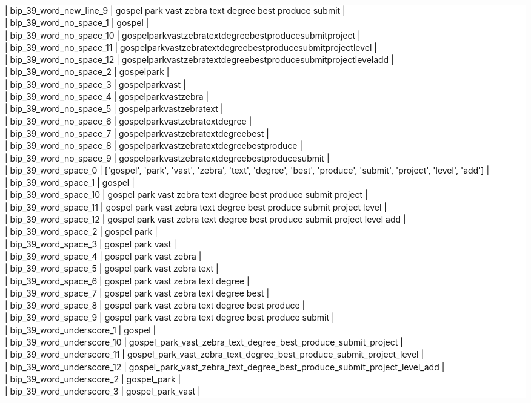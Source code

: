 | bip_39_word_new_line_9 | gospel
park
vast
zebra
text
degree
best
produce
submit |  
| bip_39_word_no_space_1 | gospel |  
| bip_39_word_no_space_10 | gospelparkvastzebratextdegreebestproducesubmitproject |  
| bip_39_word_no_space_11 | gospelparkvastzebratextdegreebestproducesubmitprojectlevel |  
| bip_39_word_no_space_12 | gospelparkvastzebratextdegreebestproducesubmitprojectleveladd |  
| bip_39_word_no_space_2 | gospelpark |  
| bip_39_word_no_space_3 | gospelparkvast |  
| bip_39_word_no_space_4 | gospelparkvastzebra |  
| bip_39_word_no_space_5 | gospelparkvastzebratext |  
| bip_39_word_no_space_6 | gospelparkvastzebratextdegree |  
| bip_39_word_no_space_7 | gospelparkvastzebratextdegreebest |  
| bip_39_word_no_space_8 | gospelparkvastzebratextdegreebestproduce |  
| bip_39_word_no_space_9 | gospelparkvastzebratextdegreebestproducesubmit |  
| bip_39_word_space_0 | ['gospel', 'park', 'vast', 'zebra', 'text', 'degree', 'best', 'produce', 'submit', 'project', 'level', 'add'] |  
| bip_39_word_space_1 | gospel |  
| bip_39_word_space_10 | gospel park vast zebra text degree best produce submit project |  
| bip_39_word_space_11 | gospel park vast zebra text degree best produce submit project level |  
| bip_39_word_space_12 | gospel park vast zebra text degree best produce submit project level add |  
| bip_39_word_space_2 | gospel park |  
| bip_39_word_space_3 | gospel park vast |  
| bip_39_word_space_4 | gospel park vast zebra |  
| bip_39_word_space_5 | gospel park vast zebra text |  
| bip_39_word_space_6 | gospel park vast zebra text degree |  
| bip_39_word_space_7 | gospel park vast zebra text degree best |  
| bip_39_word_space_8 | gospel park vast zebra text degree best produce |  
| bip_39_word_space_9 | gospel park vast zebra text degree best produce submit |  
| bip_39_word_underscore_1 | gospel |  
| bip_39_word_underscore_10 | gospel_park_vast_zebra_text_degree_best_produce_submit_project |  
| bip_39_word_underscore_11 | gospel_park_vast_zebra_text_degree_best_produce_submit_project_level |  
| bip_39_word_underscore_12 | gospel_park_vast_zebra_text_degree_best_produce_submit_project_level_add |  
| bip_39_word_underscore_2 | gospel_park |  
| bip_39_word_underscore_3 | gospel_park_vast |  